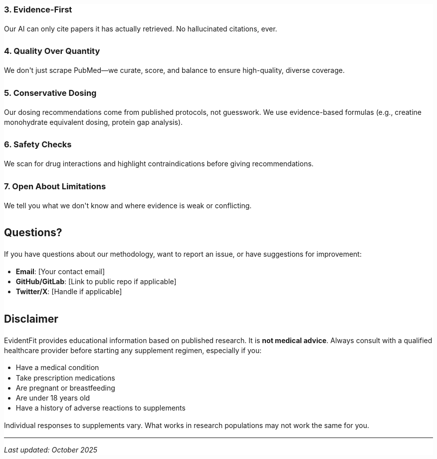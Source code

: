 ### 3. **Evidence-First**
Our AI can only cite papers it has actually retrieved. No hallucinated citations, ever.

### 4. **Quality Over Quantity**
We don't just scrape PubMed—we curate, score, and balance to ensure high-quality, diverse coverage.

### 5. **Conservative Dosing**
Our dosing recommendations come from published protocols, not guesswork. We use evidence-based formulas (e.g., creatine monohydrate equivalent dosing, protein gap analysis).

### 6. **Safety Checks**
We scan for drug interactions and highlight contraindications before giving recommendations.

### 7. **Open About Limitations**
We tell you what we don't know and where evidence is weak or conflicting.

## Questions?

If you have questions about our methodology, want to report an issue, or have suggestions for improvement:
- **Email**: [Your contact email]
- **GitHub/GitLab**: [Link to public repo if applicable]
- **Twitter/X**: [Handle if applicable]

## Disclaimer

EvidentFit provides educational information based on published research. It is **not medical advice**. Always consult with a qualified healthcare provider before starting any supplement regimen, especially if you:
- Have a medical condition
- Take prescription medications
- Are pregnant or breastfeeding
- Are under 18 years old
- Have a history of adverse reactions to supplements

Individual responses to supplements vary. What works in research populations may not work the same for you.

---

*Last updated: October 2025*

